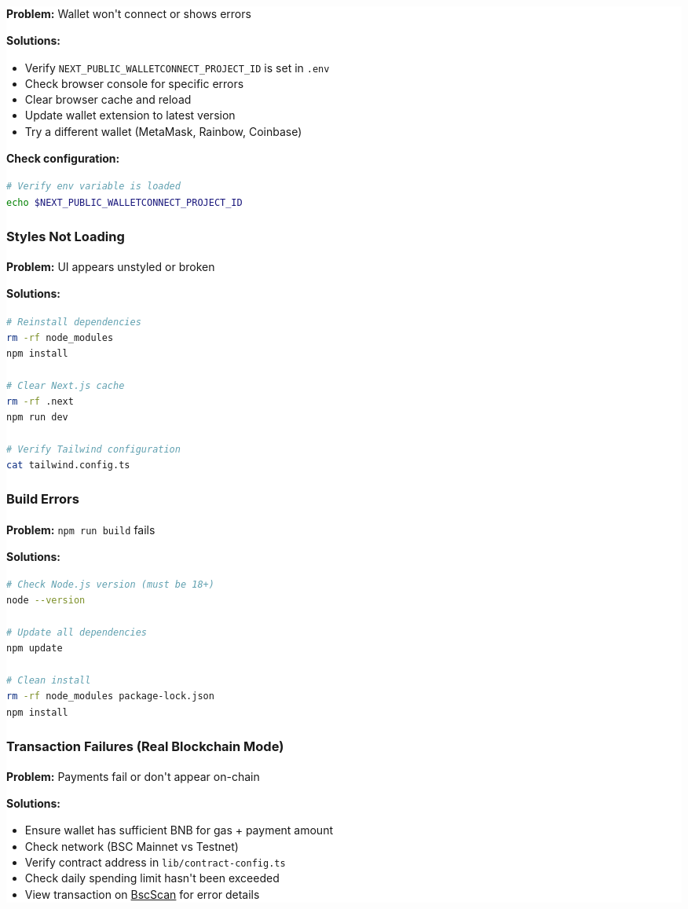 **Problem:** Wallet won't connect or shows errors

**Solutions:**
- Verify `NEXT_PUBLIC_WALLETCONNECT_PROJECT_ID` is set in `.env`
- Check browser console for specific errors
- Clear browser cache and reload
- Update wallet extension to latest version
- Try a different wallet (MetaMask, Rainbow, Coinbase)

**Check configuration:**
```bash
# Verify env variable is loaded
echo $NEXT_PUBLIC_WALLETCONNECT_PROJECT_ID
```

### Styles Not Loading

**Problem:** UI appears unstyled or broken

**Solutions:**
```bash
# Reinstall dependencies
rm -rf node_modules
npm install

# Clear Next.js cache
rm -rf .next
npm run dev

# Verify Tailwind configuration
cat tailwind.config.ts
```

### Build Errors

**Problem:** `npm run build` fails

**Solutions:**
```bash
# Check Node.js version (must be 18+)
node --version

# Update all dependencies
npm update

# Clean install
rm -rf node_modules package-lock.json
npm install
```

### Transaction Failures (Real Blockchain Mode)

**Problem:** Payments fail or don't appear on-chain

**Solutions:**
- Ensure wallet has sufficient BNB for gas + payment amount
- Check network (BSC Mainnet vs Testnet)
- Verify contract address in `lib/contract-config.ts`
- Check daily spending limit hasn't been exceeded
- View transaction on [BscScan](https://bscscan.com) for error details
